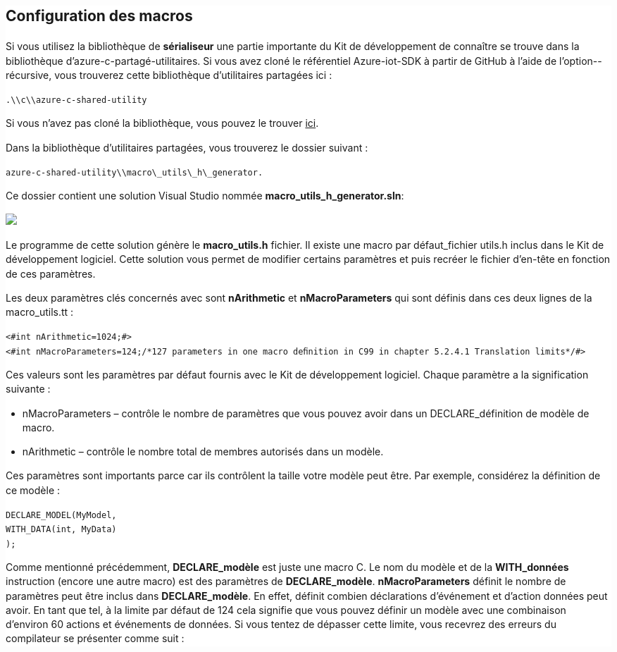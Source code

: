 ## <a name="macro-configuration"></a>Configuration des macros

Si vous utilisez la bibliothèque de **sérialiseur** une partie importante du Kit de développement de connaître se trouve dans la bibliothèque d’azure-c-partagé-utilitaires.
Si vous avez cloné le référentiel Azure-iot-SDK à partir de GitHub à l’aide de l’option--récursive, vous trouverez cette bibliothèque d’utilitaires partagées ici :

```
.\\c\\azure-c-shared-utility
```

Si vous n’avez pas cloné la bibliothèque, vous pouvez le trouver [ici](https://github.com/Azure/azure-c-shared-utility).

Dans la bibliothèque d’utilitaires partagées, vous trouverez le dossier suivant :

```
azure-c-shared-utility\\macro\_utils\_h\_generator.
```

Ce dossier contient une solution Visual Studio nommée **macro\_utils\_h\_generator.sln**:

  ![](media/iot-hub-device-sdk-c-serializer/01-macro_utils_h_generator.PNG)

Le programme de cette solution génère le **macro\_utils.h** fichier. Il existe une macro par défaut\_fichier utils.h inclus dans le Kit de développement logiciel. Cette solution vous permet de modifier certains paramètres et puis recréer le fichier d’en-tête en fonction de ces paramètres.

Les deux paramètres clés concernés avec sont **nArithmetic** et **nMacroParameters** qui sont définis dans ces deux lignes de la macro\_utils.tt :

```
<#int nArithmetic=1024;#>
<#int nMacroParameters=124;/*127 parameters in one macro deﬁnition in C99 in chapter 5.2.4.1 Translation limits*/#>

```

Ces valeurs sont les paramètres par défaut fournis avec le Kit de développement logiciel. Chaque paramètre a la signification suivante :

-   nMacroParameters – contrôle le nombre de paramètres que vous pouvez avoir dans un DECLARE\_définition de modèle de macro.

-   nArithmetic – contrôle le nombre total de membres autorisés dans un modèle.

Ces paramètres sont importants parce car ils contrôlent la taille votre modèle peut être. Par exemple, considérez la définition de ce modèle :

```
DECLARE_MODEL(MyModel,
WITH_DATA(int, MyData)
);
```

Comme mentionné précédemment, **DECLARE\_modèle** est juste une macro C. Le nom du modèle et de la **WITH\_données** instruction (encore une autre macro) est des paramètres de **DECLARE\_modèle**. **nMacroParameters** définit le nombre de paramètres peut être inclus dans **DECLARE\_modèle**. En effet, définit combien déclarations d’événement et d’action données peut avoir. En tant que tel, à la limite par défaut de 124 cela signifie que vous pouvez définir un modèle avec une combinaison d’environ 60 actions et événements de données. Si vous tentez de dépasser cette limite, vous recevrez des erreurs du compilateur se présenter comme suit :
